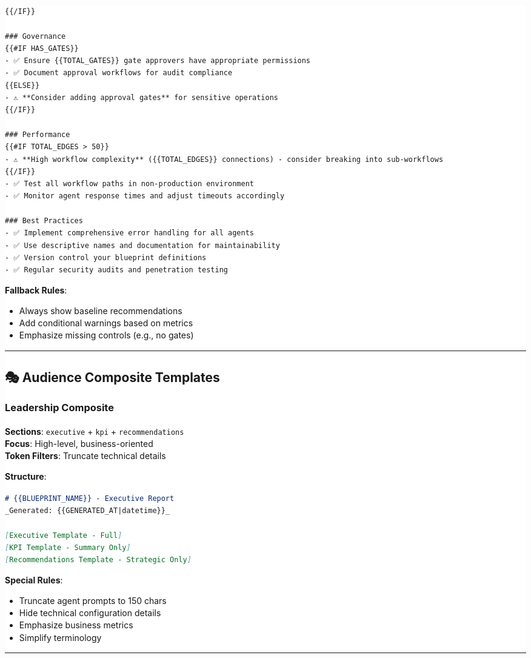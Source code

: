 ```
{{/IF}}

### Governance
{{#IF HAS_GATES}}
- ✅ Ensure {{TOTAL_GATES}} gate approvers have appropriate permissions
- ✅ Document approval workflows for audit compliance
{{ELSE}}
- ⚠️ **Consider adding approval gates** for sensitive operations
{{/IF}}

### Performance
{{#IF TOTAL_EDGES > 50}}
- ⚠️ **High workflow complexity** ({{TOTAL_EDGES}} connections) - consider breaking into sub-workflows
{{/IF}}
- ✅ Test all workflow paths in non-production environment
- ✅ Monitor agent response times and adjust timeouts accordingly

### Best Practices
- ✅ Implement comprehensive error handling for all agents
- ✅ Use descriptive names and documentation for maintainability
- ✅ Version control your blueprint definitions
- ✅ Regular security audits and penetration testing
```

**Fallback Rules**:
- Always show baseline recommendations
- Add conditional warnings based on metrics
- Emphasize missing controls (e.g., no gates)

---

## 🎭 Audience Composite Templates

### Leadership Composite

**Sections**: `executive` + `kpi` + `recommendations`  
**Focus**: High-level, business-oriented  
**Token Filters**: Truncate technical details

**Structure**:
```markdown
# {{BLUEPRINT_NAME}} - Executive Report
_Generated: {{GENERATED_AT|datetime}}_

[Executive Template - Full]
[KPI Template - Summary Only]
[Recommendations Template - Strategic Only]
```

**Special Rules**:
- Truncate agent prompts to 150 chars
- Hide technical configuration details
- Emphasize business metrics
- Simplify terminology

---